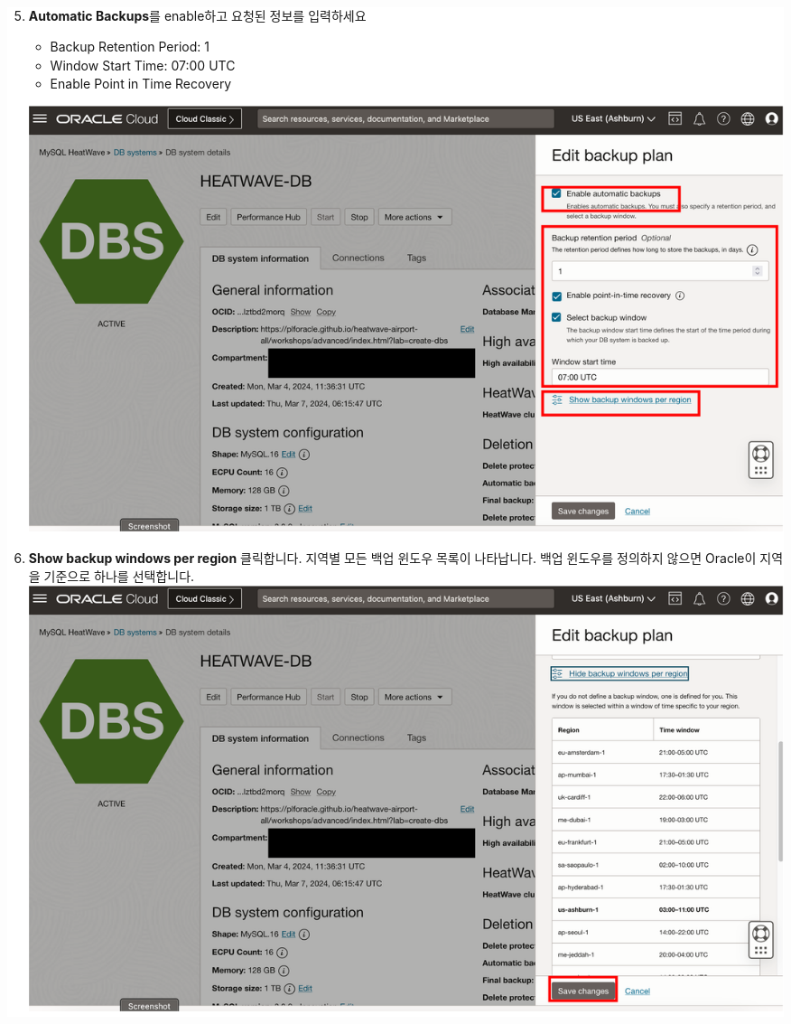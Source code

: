 5. **Automatic Backups**를 enable하고 요청된 정보를 입력하세요
    * Backup Retention Period: 1
    * Window Start Time: 07:00 UTC
    * Enable Point in Time Recovery

    ![databases edit backup](./images/edit-backup-plan.png "edit backup plan") 

6. **Show backup windows per region** 클릭합니다. 지역별 모든 백업 윈도우 목록이 나타납니다. 백업 윈도우를 정의하지 않으면 Oracle이 지역을 기준으로 하나를 선택합니다.
    ![databases edit backup window](./images/edit-backup-plan-window.png "edit backup pla window")
